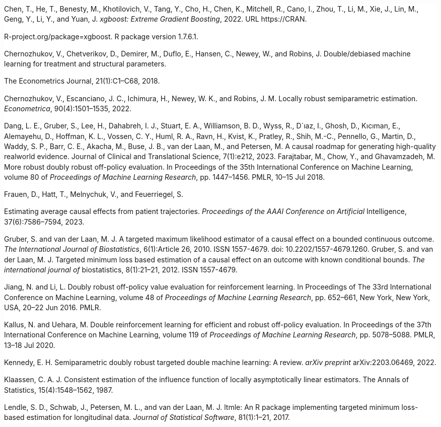 Chen, T., He, T., Benesty, M., Khotilovich, V., Tang, Y., Cho, H., Chen, K., Mitchell, R., Cano, I., Zhou, T., Li, M., Xie, J., Lin, M., Geng, Y., Li, Y., and Yuan, J. *xgboost: Extreme Gradient Boosting*, 2022. URL https://CRAN.

R-project.org/package=xgboost. R package version 1.7.6.1.

Chernozhukov, V., Chetverikov, D., Demirer, M., Duflo, E.,
Hansen, C., Newey, W., and Robins, J. Double/debiased machine learning for treatment and structural parameters.

The Econometrics Journal, 21(1):C1–C68, 2018.

Chernozhukov, V., Escanciano, J. C., Ichimura, H., Newey, W. K., and Robins, J. M. Locally robust semiparametric estimation. *Econometrica*, 90(4):1501–1535, 2022.

Dang, L. E., Gruber, S., Lee, H., Dahabreh, I. J., Stuart, E. A., Williamson, B. D., Wyss, R., D´ıaz, I., Ghosh, D.,
Kıcıman, E., Alemayehu, D., Hoffman, K. L., Vossen, C. Y., Huml, R. A., Ravn, H., Kvist, K., Pratley, R., Shih, M.-C., Pennello, G., Martin, D., Waddy, S. P., Barr, C. E.,
Akacha, M., Buse, J. B., van der Laan, M., and Petersen, M. A causal roadmap for generating high-quality realworld evidence. Journal of Clinical and Translational Science, 7(1):e212, 2023.
Farajtabar, M., Chow, Y., and Ghavamzadeh, M. More robust doubly robust off-policy evaluation. In Proceedings of the 35th International Conference on Machine Learning, volume 80 of *Proceedings of Machine Learning Research*, pp. 1447–1456. PMLR, 10–15 Jul 2018.

Frauen, D., Hatt, T., Melnychuk, V., and Feuerriegel, S.

Estimating average causal effects from patient trajectories. *Proceedings of the AAAI Conference on Artificial* Intelligence, 37(6):7586–7594, 2023.

Gruber, S. and van der Laan, M. J. A targeted maximum likelihood estimator of a causal effect on a bounded continuous outcome. *The International Journal of Biostatistics*, 6(1):Article 26, 2010. ISSN 1557-4679. doi:
10.2202/1557-4679.1260.
Gruber, S. and van der Laan, M. J. Targeted minimum loss based estimation of a causal effect on an outcome with known conditional bounds. *The international journal of* biostatistics, 8(1):21–21, 2012. ISSN 1557-4679.

Jiang, N. and Li, L. Doubly robust off-policy value evaluation for reinforcement learning. In Proceedings of The 33rd International Conference on Machine Learning, volume 48 of *Proceedings of Machine Learning Research*,
pp. 652–661, New York, New York, USA, 20–22 Jun 2016. PMLR.

Kallus, N. and Uehara, M. Double reinforcement learning for efficient and robust off-policy evaluation. In Proceedings of the 37th International Conference on Machine Learning, volume 119 of *Proceedings of Machine Learning Research*, pp. 5078–5088. PMLR, 13–18 Jul 2020.

Kennedy, E. H. Semiparametric doubly robust targeted double machine learning: A review. *arXiv preprint* arXiv:2203.06469, 2022.

Klaassen, C. A. J. Consistent estimation of the influence function of locally asymptotically linear estimators. The Annals of Statistics, 15(4):1548–1562, 1987.

Lendle, S. D., Schwab, J., Petersen, M. L., and van der Laan, M. J. ltmle: An R package implementing targeted minimum loss-based estimation for longitudinal data. *Journal of Statistical Software*, 81(1):1–21, 2017.
